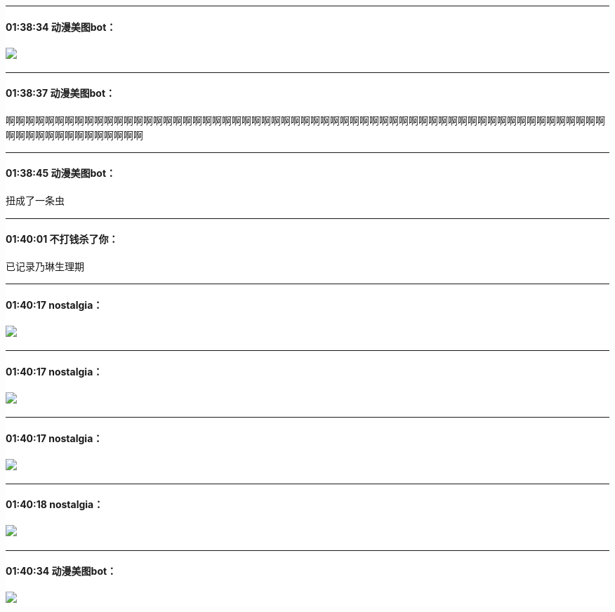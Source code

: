 *****

#### 01:38:34  动漫美图bot：

![](http://gchat.qpic.cn/gchatpic_new/2625239949/590331701-3192149227-8E0E5CDCB4981E5BC4FD5FE1FD07A169/0?term=2")

*****

#### 01:38:37  动漫美图bot：

啊啊啊啊啊啊啊啊啊啊啊啊啊啊啊啊啊啊啊啊啊啊啊啊啊啊啊啊啊啊啊啊啊啊啊啊啊啊啊啊啊啊啊啊啊啊啊啊啊啊啊啊啊啊啊啊啊啊啊啊啊啊啊啊啊啊啊啊啊啊啊啊啊啊啊

*****

#### 01:38:45  动漫美图bot：

扭成了一条虫

*****

#### 01:40:01  不打钱杀了你：

已记录乃琳生理期

*****

#### 01:40:17  nostalgia：

![](http://gchat.qpic.cn/gchatpic_new/303694601/590331701-2791747402-C6F73C964E02CE76378A9C621F8C1A33/0?term=2")

*****

#### 01:40:17  nostalgia：

![](http://gchat.qpic.cn/gchatpic_new/303694601/590331701-2188878015-A9513AEFB1F18D3E4986DED97089E62D/0?term=2")

*****

#### 01:40:17  nostalgia：

![](http://gchat.qpic.cn/gchatpic_new/303694601/590331701-2601226746-B06A279147257C8D1EDAC9E3D99D1EB2/0?term=2")

*****

#### 01:40:18  nostalgia：

![](http://gchat.qpic.cn/gchatpic_new/303694601/590331701-3140638194-F36E9C7707E12C835001EDACAEB0817D/0?term=2")

*****

#### 01:40:34  动漫美图bot：

![](http://gchat.qpic.cn/gchatpic_new/2625239949/590331701-2618407585-9FBDC63E02047D40FBABAF2F619FA363/0?term=2")
